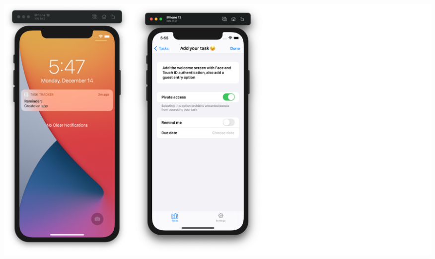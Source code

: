 <img src="https://github.com/TanyEm/Task-Tracker/blob/main/screenshots/4.png" height="500"> <img src="https://github.com/TanyEm/Task-Tracker/blob/main/screenshots/5.png" height="500">